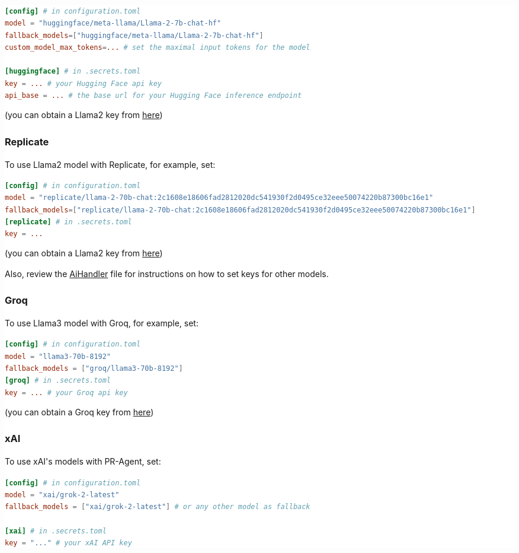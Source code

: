 ```toml
[config] # in configuration.toml
model = "huggingface/meta-llama/Llama-2-7b-chat-hf"
fallback_models=["huggingface/meta-llama/Llama-2-7b-chat-hf"]
custom_model_max_tokens=... # set the maximal input tokens for the model

[huggingface] # in .secrets.toml
key = ... # your Hugging Face api key
api_base = ... # the base url for your Hugging Face inference endpoint
```

(you can obtain a Llama2 key from [here](https://replicate.com/replicate/llama-2-70b-chat/api))

### Replicate

To use Llama2 model with Replicate, for example, set:

```toml
[config] # in configuration.toml
model = "replicate/llama-2-70b-chat:2c1608e18606fad2812020dc541930f2d0495ce32eee50074220b87300bc16e1"
fallback_models=["replicate/llama-2-70b-chat:2c1608e18606fad2812020dc541930f2d0495ce32eee50074220b87300bc16e1"]
[replicate] # in .secrets.toml
key = ...
```

(you can obtain a Llama2 key from [here](https://replicate.com/replicate/llama-2-70b-chat/api))

Also, review the [AiHandler](https://github.com/Codium-ai/pr-agent/blob/main/pr_agent/algo/ai_handler.py) file for instructions on how to set keys for other models.

### Groq

To use Llama3 model with Groq, for example, set:

```toml
[config] # in configuration.toml
model = "llama3-70b-8192"
fallback_models = ["groq/llama3-70b-8192"]
[groq] # in .secrets.toml
key = ... # your Groq api key
```

(you can obtain a Groq key from [here](https://console.groq.com/keys))

### xAI

To use xAI's models with PR-Agent, set:

```toml
[config] # in configuration.toml
model = "xai/grok-2-latest"
fallback_models = ["xai/grok-2-latest"] # or any other model as fallback

[xai] # in .secrets.toml
key = "..." # your xAI API key
```
